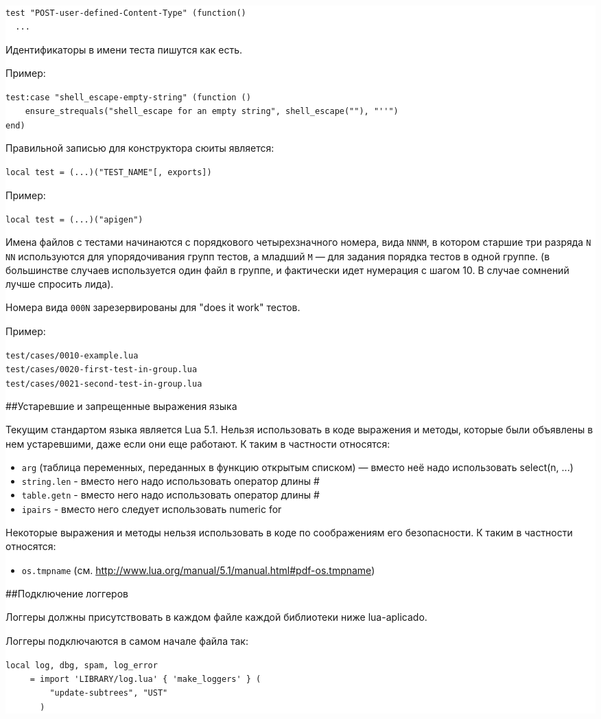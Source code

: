     test "POST-user-defined-Content-Type" (function()
      ...

Идентификаторы в имени теста пишутся как есть.

Пример:

    test:case "shell_escape-empty-string" (function ()
        ensure_strequals("shell_escape for an empty string", shell_escape(""), "''")
    end)

Правильной записью для конструктора сюиты является:

    local test = (...)("TEST_NAME"[, exports])

Пример:

    local test = (...)("apigen")

Имена файлов с тестами начинаются с порядкового четырехзначного номера, вида
`NNNM`, в котором старшие три разряда `NNN` используются для упорядочивания
групп тестов, а младший `M` — для задания порядка тестов в одной группе.
(в большинстве случаев используется один файл в группе, и фактически идет
нумерация с шагом 10. В случае сомнений лучше спросить лида).

Номера вида `000N` зарезервированы для "does it work" тестов.

Пример:

    test/cases/0010-example.lua
    test/cases/0020-first-test-in-group.lua
    test/cases/0021-second-test-in-group.lua

##Устаревшие и запрещенные выражения языка

Текущим стандартом языка является Lua 5.1. Нельзя использовать в коде
выражения и методы, которые были объявлены в нем устаревшими, даже если они
еще работают. К таким в частности относятся:

* `arg` (таблица переменных, переданных в функцию открытым списком) —
  вместо неё надо использовать select(n, ...)
* `string.len` - вместо него надо использовать оператор длины #
* `table.getn` - вместо него надо использовать оператор длины #
* `ipairs` - вместо него следует использовать numeric for

Некоторые выражения и методы нельзя использовать в коде по соображениям его
безопасности. К таким в частности относятся:

* `os.tmpname` (см. http://www.lua.org/manual/5.1/manual.html#pdf-os.tmpname)

##Подключение логгеров

Логгеры должны присутствовать в каждом файле каждой библиотеки
ниже lua-aplicado.

Логгеры подключаются в самом начале файла так:

    local log, dbg, spam, log_error
         = import 'LIBRARY/log.lua' { 'make_loggers' } (
             "update-subtrees", "UST"
           )
